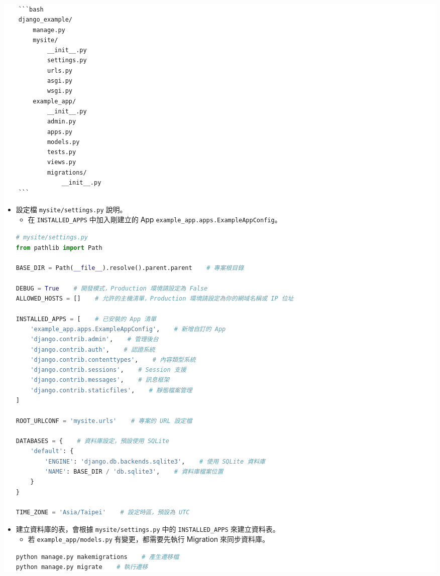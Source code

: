         ```bash
        django_example/
            manage.py
            mysite/
                __init__.py
                settings.py
                urls.py
                asgi.py
                wsgi.py
            example_app/
                __init__.py
                admin.py
                apps.py
                models.py
                tests.py
                views.py
                migrations/
                    __init__.py
        ```
- 設定檔 `mysite/settings.py` 說明。
    - 在 `INSTALLED_APPS` 中加入剛建立的 App `example_app.apps.ExampleAppConfig`。
    ```python
    # mysite/settings.py
    from pathlib import Path

    BASE_DIR = Path(__file__).resolve().parent.parent    # 專案根目錄

    DEBUG = True    # 開發模式，Production 環境請設定為 False
    ALLOWED_HOSTS = []    # 允許的主機清單，Production 環境請設定為你的網域名稱或 IP 位址

    INSTALLED_APPS = [    # 已安裝的 App 清單
        'example_app.apps.ExampleAppConfig',    # 新增自訂的 App
        'django.contrib.admin',    # 管理後台
        'django.contrib.auth',    # 認證系統
        'django.contrib.contenttypes',    # 內容類型系統
        'django.contrib.sessions',    # Session 支援
        'django.contrib.messages',    # 訊息框架
        'django.contrib.staticfiles',    # 靜態檔案管理
    ]

    ROOT_URLCONF = 'mysite.urls'    # 專案的 URL 設定檔

    DATABASES = {    # 資料庫設定，預設使用 SQLite
        'default': {
            'ENGINE': 'django.db.backends.sqlite3',    # 使用 SQLite 資料庫
            'NAME': BASE_DIR / 'db.sqlite3',    # 資料庫檔案位置
        }
    }

    TIME_ZONE = 'Asia/Taipei'    # 設定時區，預設為 UTC
    ```
- 建立資料庫的表，會根據 `mysite/settings.py` 中的 `INSTALLED_APPS` 來建立資料表。
    - 若 `example_app/models.py` 有變更，都需要先執行 Migration 來同步資料庫。
    ```bash
    python manage.py makemigrations    # 產生遷移檔
    python manage.py migrate    # 執行遷移
